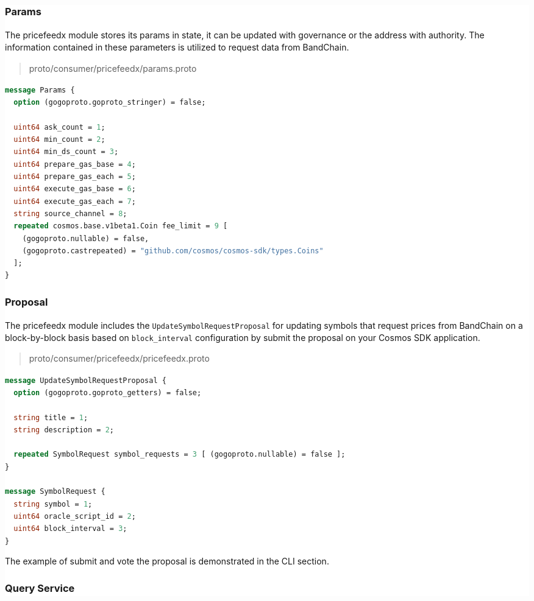 ### Params

The pricefeedx module stores its params in state, it can be updated with governance or the address with authority. The information contained in these parameters is utilized to request data from BandChain.

> proto/consumer/pricefeedx/params.proto
```protobuf
message Params {
  option (gogoproto.goproto_stringer) = false;

  uint64 ask_count = 1;
  uint64 min_count = 2;
  uint64 min_ds_count = 3;
  uint64 prepare_gas_base = 4;
  uint64 prepare_gas_each = 5;
  uint64 execute_gas_base = 6;
  uint64 execute_gas_each = 7;
  string source_channel = 8;
  repeated cosmos.base.v1beta1.Coin fee_limit = 9 [
    (gogoproto.nullable) = false,
    (gogoproto.castrepeated) = "github.com/cosmos/cosmos-sdk/types.Coins"
  ];
}
```

### Proposal

The pricefeedx module includes the `UpdateSymbolRequestProposal` for updating symbols that request prices from BandChain on a block-by-block basis based on `block_interval` configuration by submit the proposal on your Cosmos SDK application.

> proto/consumer/pricefeedx/pricefeedx.proto
```protobuf
message UpdateSymbolRequestProposal {
  option (gogoproto.goproto_getters) = false;

  string title = 1;
  string description = 2;

  repeated SymbolRequest symbol_requests = 3 [ (gogoproto.nullable) = false ];
}

message SymbolRequest {
  string symbol = 1;
  uint64 oracle_script_id = 2;
  uint64 block_interval = 3;
}
```

The example of submit and vote the proposal is demonstrated in the CLI section.

### Query Service
